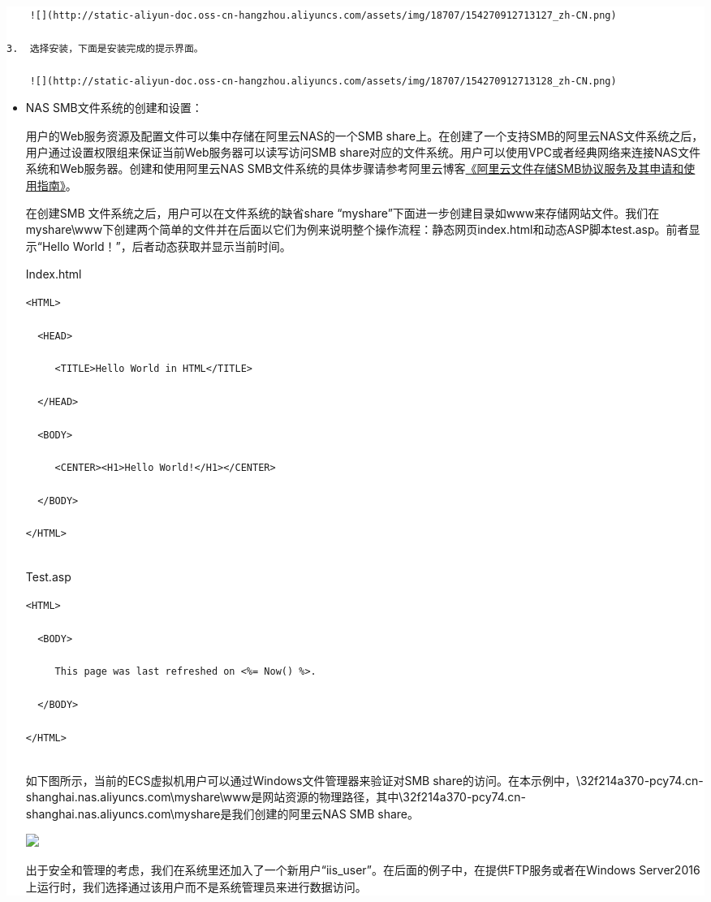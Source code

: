        ![](http://static-aliyun-doc.oss-cn-hangzhou.aliyuncs.com/assets/img/18707/154270912713127_zh-CN.png)

    3.  选择安装，下面是安装完成的提示界面。

        ![](http://static-aliyun-doc.oss-cn-hangzhou.aliyuncs.com/assets/img/18707/154270912713128_zh-CN.png)

-   NAS SMB文件系统的创建和设置：

    用户的Web服务资源及配置文件可以集中存储在阿里云NAS的一个SMB share上。在创建了一个支持SMB的阿里云NAS文件系统之后，用户通过设置权限组来保证当前Web服务器可以读写访问SMB share对应的文件系统。用户可以使用VPC或者经典网络来连接NAS文件系统和Web服务器。创建和使用阿里云NAS SMB文件系统的具体步骤请参考阿里云博客[《阿里云文件存储SMB协议服务及其申请和使用指南》](https://yq.aliyun.com/articles/88298?spm=5176.100239.blogcont92854.23.RxId43)。

    在创建SMB 文件系统之后，用户可以在文件系统的缺省share “myshare”下面进一步创建目录如www来存储网站文件。我们在myshare\\www下创建两个简单的文件并在后面以它们为例来说明整个操作流程：静态网页index.html和动态ASP脚本test.asp。前者显示“Hello World！”，后者动态获取并显示当前时间。

    Index.html

    ```language-html
    <HTML>
    
      <HEAD>
    
         <TITLE>Hello World in HTML</TITLE>
    
      </HEAD>
    
      <BODY>
    
         <CENTER><H1>Hello World!</H1></CENTER>
    
      </BODY>
    
    </HTML>
    
    
    ```

    Test.asp

    ```language-asp
    <HTML>
    
      <BODY>
    
         This page was last refreshed on <%= Now() %>.
    
      </BODY>
    
    </HTML>
    
    
    ```

    如下图所示，当前的ECS虚拟机用户可以通过Windows文件管理器来验证对SMB share的访问。在本示例中，\\32f214a370-pcy74.cn-shanghai.nas.aliyuncs.com\\myshare\\www是网站资源的物理路径，其中\\32f214a370-pcy74.cn-shanghai.nas.aliyuncs.com\\myshare是我们创建的阿里云NAS SMB share。

    ![](http://static-aliyun-doc.oss-cn-hangzhou.aliyuncs.com/assets/img/18707/154270912813129_zh-CN.png)

    出于安全和管理的考虑，我们在系统里还加入了一个新用户“iis\_user”。在后面的例子中，在提供FTP服务或者在Windows Server2016上运行时，我们选择通过该用户而不是系统管理员来进行数据访问。
